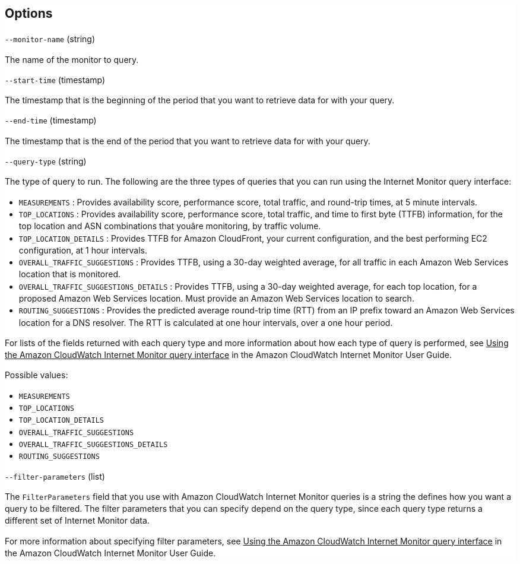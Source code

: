 ## Options

`--monitor-name` (string)

The name of the monitor to query.

`--start-time` (timestamp)

The timestamp that is the beginning of the period that you want to retrieve data for with your query.

`--end-time` (timestamp)

The timestamp that is the end of the period that you want to retrieve data for with your query.

`--query-type` (string)

The type of query to run. The following are the three types of queries that you can run using the Internet Monitor query interface:

- `MEASUREMENTS` : Provides availability score, performance score, total traffic, and round-trip times, at 5 minute intervals.
- `TOP_LOCATIONS` : Provides availability score, performance score, total traffic, and time to first byte (TTFB) information, for the top location and ASN combinations that youâre monitoring, by traffic volume.
- `TOP_LOCATION_DETAILS` : Provides TTFB for Amazon CloudFront, your current configuration, and the best performing EC2 configuration, at 1 hour intervals.
- `OVERALL_TRAFFIC_SUGGESTIONS` : Provides TTFB, using a 30-day weighted average, for all traffic in each Amazon Web Services location that is monitored.
- `OVERALL_TRAFFIC_SUGGESTIONS_DETAILS` : Provides TTFB, using a 30-day weighted average, for each top location, for a proposed Amazon Web Services location. Must provide an Amazon Web Services location to search.
- `ROUTING_SUGGESTIONS` : Provides the predicted average round-trip time (RTT) from an IP prefix toward an Amazon Web Services location for a DNS resolver. The RTT is calculated at one hour intervals, over a one hour period.

For lists of the fields returned with each query type and more information about how each type of query is performed, see [Using the Amazon CloudWatch Internet Monitor query interface](https://docs.aws.amazon.com/AmazonCloudWatch/latest/monitoring/CloudWatch-IM-view-cw-tools-cwim-query.html) in the Amazon CloudWatch Internet Monitor User Guide.

Possible values:

- `MEASUREMENTS`
- `TOP_LOCATIONS`
- `TOP_LOCATION_DETAILS`
- `OVERALL_TRAFFIC_SUGGESTIONS`
- `OVERALL_TRAFFIC_SUGGESTIONS_DETAILS`
- `ROUTING_SUGGESTIONS`

`--filter-parameters` (list)

The `FilterParameters` field that you use with Amazon CloudWatch Internet Monitor queries is a string the defines how you want a query to be filtered. The filter parameters that you can specify depend on the query type, since each query type returns a different set of Internet Monitor data.

For more information about specifying filter parameters, see [Using the Amazon CloudWatch Internet Monitor query interface](https://docs.aws.amazon.com/AmazonCloudWatch/latest/monitoring/CloudWatch-IM-view-cw-tools-cwim-query.html) in the Amazon CloudWatch Internet Monitor User Guide.
